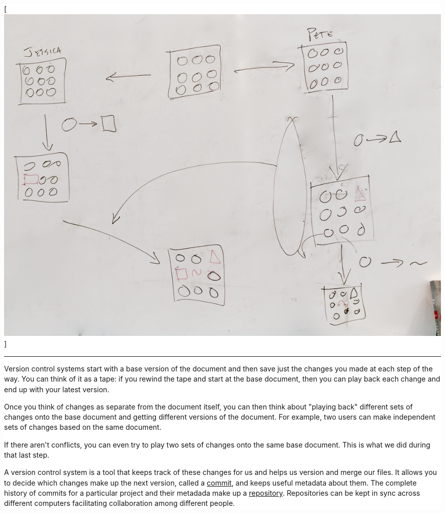 [![Demonstration](fig/img_0281.jpg)]

_______________

Version control systems start with a base version of the document and then save just the changes you made at each step of the way. You can think of it as a tape: if you rewind the tape and start at the base document, then you can play back each change and end up with your latest version.



Once you think of changes as separate from the document itself, you can then think about "playing back" different sets of changes onto the base document and getting different versions of the document. For example, two users can make independent sets of changes based on the same document.



If there aren't conflicts, you can even try to play two sets of changes onto the same base document. This is what we did during that last step.



A version control system is a tool that keeps track of these changes for us and
helps us version and merge our files. It allows you to
decide which changes make up the next version, called a
[commit](reference.html#commit), and keeps useful metadata about them. The
complete history of commits for a particular project and their metadada make up
a [repository](reference.html#repository). Repositories can be kept in sync
across different computers facilitating collaboration among different people.
